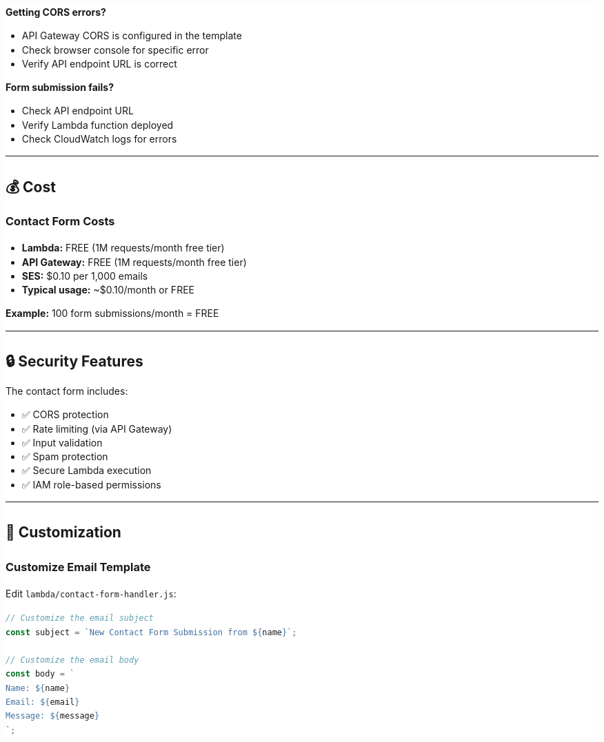 **Getting CORS errors?**
- API Gateway CORS is configured in the template
- Check browser console for specific error
- Verify API endpoint URL is correct

**Form submission fails?**
- Check API endpoint URL
- Verify Lambda function deployed
- Check CloudWatch logs for errors

---

## 💰 Cost

### Contact Form Costs
- **Lambda:** FREE (1M requests/month free tier)
- **API Gateway:** FREE (1M requests/month free tier)
- **SES:** $0.10 per 1,000 emails
- **Typical usage:** ~$0.10/month or FREE

**Example:** 100 form submissions/month = FREE

---

## 🔒 Security Features

The contact form includes:
- ✅ CORS protection
- ✅ Rate limiting (via API Gateway)
- ✅ Input validation
- ✅ Spam protection
- ✅ Secure Lambda execution
- ✅ IAM role-based permissions

---

## 🎨 Customization

### Customize Email Template

Edit `lambda/contact-form-handler.js`:

```javascript
// Customize the email subject
const subject = `New Contact Form Submission from ${name}`;

// Customize the email body
const body = `
Name: ${name}
Email: ${email}
Message: ${message}
`;
```
